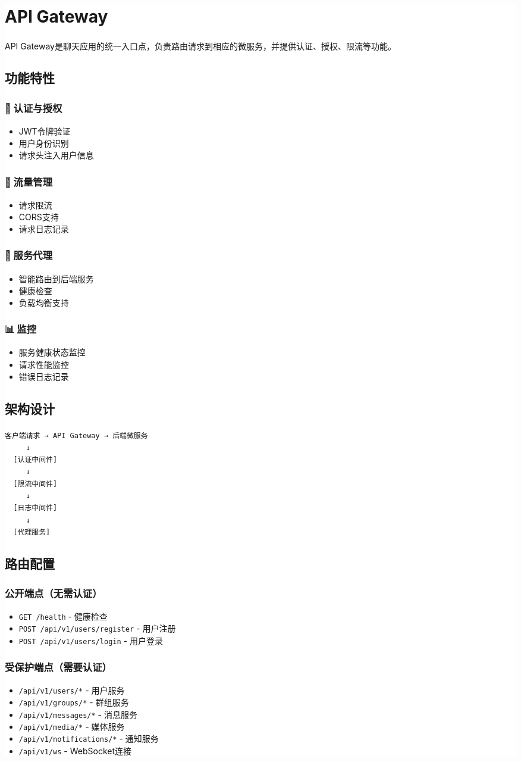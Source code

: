 # API Gateway

API Gateway是聊天应用的统一入口点，负责路由请求到相应的微服务，并提供认证、授权、限流等功能。

## 功能特性

### 🔐 认证与授权
- JWT令牌验证
- 用户身份识别
- 请求头注入用户信息

### 🚦 流量管理
- 请求限流
- CORS支持
- 请求日志记录

### 🔄 服务代理
- 智能路由到后端服务
- 健康检查
- 负载均衡支持

### 📊 监控
- 服务健康状态监控
- 请求性能监控
- 错误日志记录

## 架构设计

```
客户端请求 → API Gateway → 后端微服务
     ↓
  [认证中间件]
     ↓
  [限流中间件]
     ↓
  [日志中间件]
     ↓
  [代理服务]
```

## 路由配置

### 公开端点（无需认证）
- `GET /health` - 健康检查
- `POST /api/v1/users/register` - 用户注册
- `POST /api/v1/users/login` - 用户登录

### 受保护端点（需要认证）
- `/api/v1/users/*` - 用户服务
- `/api/v1/groups/*` - 群组服务
- `/api/v1/messages/*` - 消息服务
- `/api/v1/media/*` - 媒体服务
- `/api/v1/notifications/*` - 通知服务
- `/api/v1/ws` - WebSocket连接
